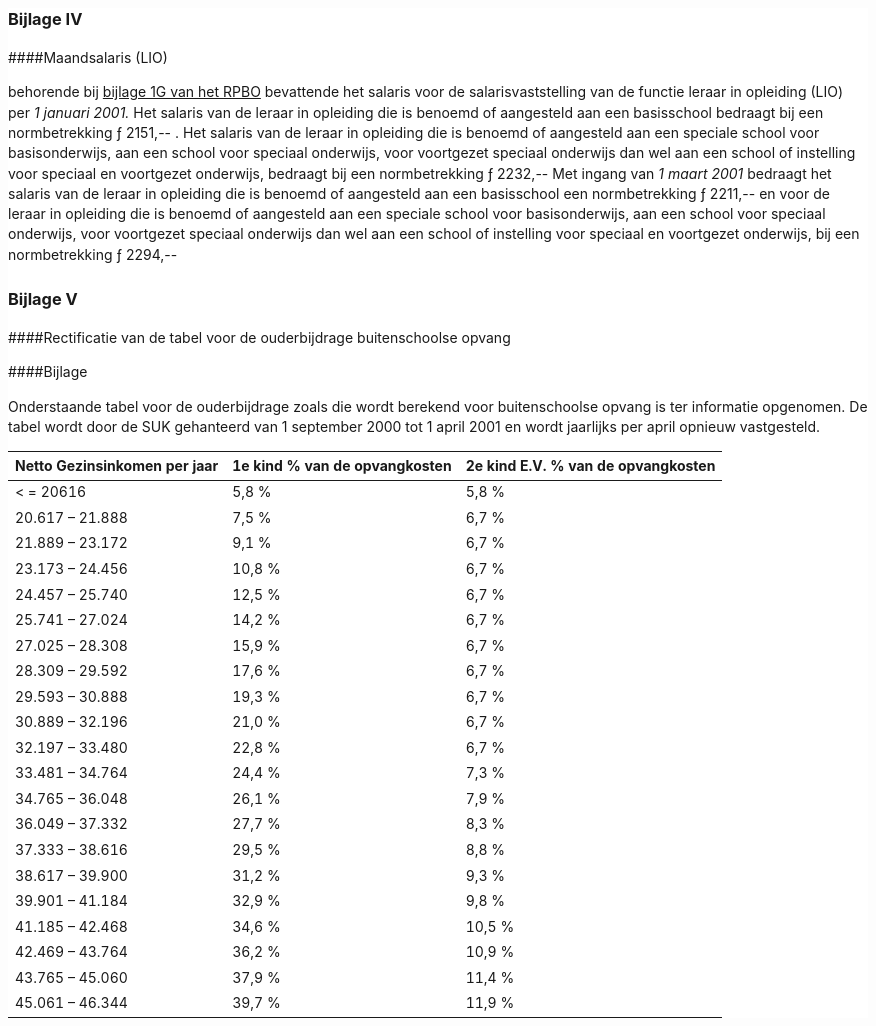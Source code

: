 ### Bijlage  IV  

####Maandsalaris (LIO)

behorende bij [bijlage 1G van het RPBO](../../../../../../../KB/rechtspositiebesluit/onderwijspersoneel/BWBR0003771/README.md) bevattende het salaris voor de salarisvaststelling van de functie leraar in opleiding (LIO) per *1 januari 2001.* Het salaris van de leraar in opleiding die is benoemd of aangesteld aan een basisschool bedraagt bij een normbetrekking ƒ 2151,-- . Het salaris van de leraar in opleiding die is benoemd of aangesteld aan een speciale school voor basisonderwijs, aan een school voor speciaal onderwijs, voor voortgezet speciaal onderwijs dan wel aan een school of instelling voor speciaal en voortgezet onderwijs, bedraagt bij een normbetrekking ƒ 2232,-- Met ingang van *1 maart 2001* bedraagt het salaris van de leraar in opleiding die is benoemd of aangesteld aan een basisschool een normbetrekking ƒ 2211,-- en voor de leraar in opleiding die is benoemd of aangesteld aan een speciale school voor basisonderwijs, aan een school voor speciaal onderwijs, voor voortgezet speciaal onderwijs dan wel aan een school of instelling voor speciaal en voortgezet onderwijs, bij een normbetrekking ƒ 2294,-- 

### Bijlage  V  

####Rectificatie van de tabel voor de ouderbijdrage buitenschoolse opvang

####Bijlage

Onderstaande tabel voor de ouderbijdrage zoals die wordt berekend voor buitenschoolse opvang is ter informatie opgenomen. De tabel wordt door de SUK gehanteerd van 1 september 2000 tot 1 april 2001 en wordt jaarlijks per april opnieuw vastgesteld.  

| Netto  Gezinsinkomen per jaar  | 1e kind  % van de opvangkosten  | 2e kind E.V.  % van de opvangkosten  |
|:---|:---|:---|
| < = 20616  | 5,8 %  | 5,8 %  |
| 20.617 – 21.888  | 7,5 %  | 6,7 %  |
| 21.889 – 23.172  | 9,1 %  | 6,7 %  |
| 23.173 – 24.456  | 10,8 %  | 6,7 %  |
| 24.457 – 25.740  | 12,5 %  | 6,7 %  |
| 25.741 – 27.024  | 14,2 %  | 6,7 %  |
| 27.025 – 28.308  | 15,9 %  | 6,7 %  |
| 28.309 – 29.592  | 17,6 %  | 6,7 %  |
| 29.593 – 30.888  | 19,3 %  | 6,7 %  |
| 30.889 – 32.196  | 21,0 %  | 6,7 %  |
| 32.197 – 33.480  | 22,8 %  | 6,7 %  |
| 33.481 – 34.764  | 24,4 %  | 7,3 %  |
| 34.765 – 36.048  | 26,1 %  | 7,9 %  |
| 36.049 – 37.332  | 27,7 %  | 8,3 %  |
| 37.333 – 38.616  | 29,5 %  | 8,8 %  |
| 38.617 – 39.900  | 31,2 %  | 9,3 %  |
| 39.901 – 41.184  | 32,9 %  | 9,8 %  |
| 41.185 – 42.468  | 34,6 %  | 10,5 %  |
| 42.469 – 43.764  | 36,2 %  | 10,9 %  |
| 43.765 – 45.060  | 37,9 %  | 11,4 %  |
| 45.061 – 46.344  | 39,7 %  | 11,9 %  |